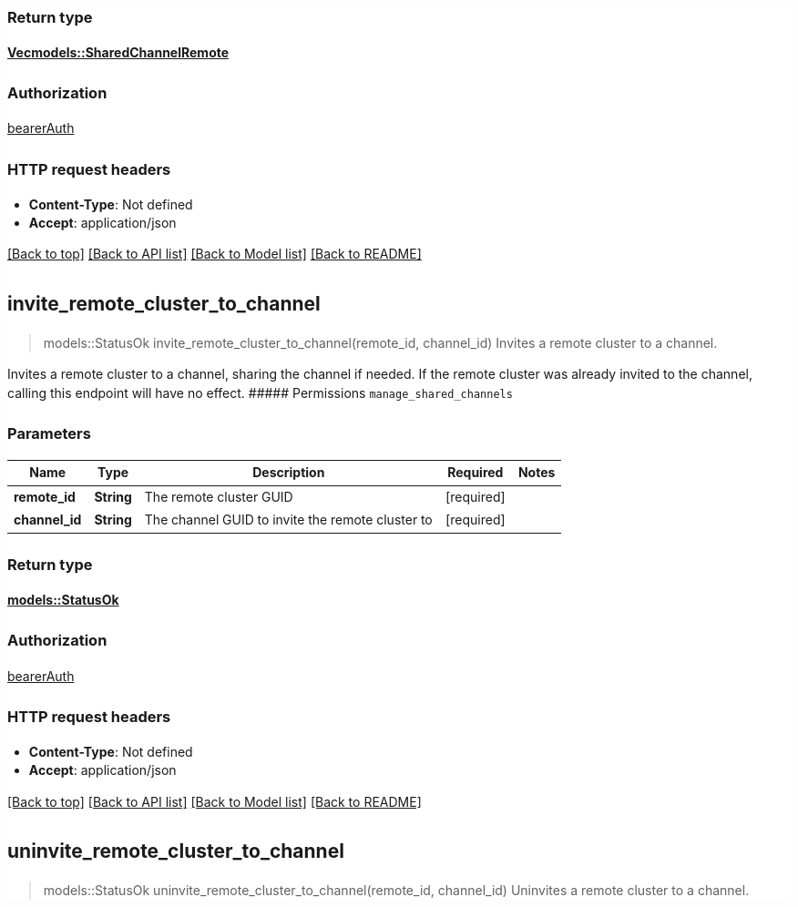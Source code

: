 ### Return type

[**Vec<models::SharedChannelRemote>**](SharedChannelRemote.md)

### Authorization

[bearerAuth](../README.md#bearerAuth)

### HTTP request headers

- **Content-Type**: Not defined
- **Accept**: application/json

[[Back to top]](#) [[Back to API list]](../README.md#documentation-for-api-endpoints) [[Back to Model list]](../README.md#documentation-for-models) [[Back to README]](../README.md)


## invite_remote_cluster_to_channel

> models::StatusOk invite_remote_cluster_to_channel(remote_id, channel_id)
Invites a remote cluster to a channel.

Invites a remote cluster to a channel, sharing the channel if needed. If the remote cluster was already invited to the channel, calling this endpoint will have no effect.  ##### Permissions `manage_shared_channels` 

### Parameters


Name | Type | Description  | Required | Notes
------------- | ------------- | ------------- | ------------- | -------------
**remote_id** | **String** | The remote cluster GUID | [required] |
**channel_id** | **String** | The channel GUID to invite the remote cluster to | [required] |

### Return type

[**models::StatusOk**](StatusOK.md)

### Authorization

[bearerAuth](../README.md#bearerAuth)

### HTTP request headers

- **Content-Type**: Not defined
- **Accept**: application/json

[[Back to top]](#) [[Back to API list]](../README.md#documentation-for-api-endpoints) [[Back to Model list]](../README.md#documentation-for-models) [[Back to README]](../README.md)


## uninvite_remote_cluster_to_channel

> models::StatusOk uninvite_remote_cluster_to_channel(remote_id, channel_id)
Uninvites a remote cluster to a channel.
